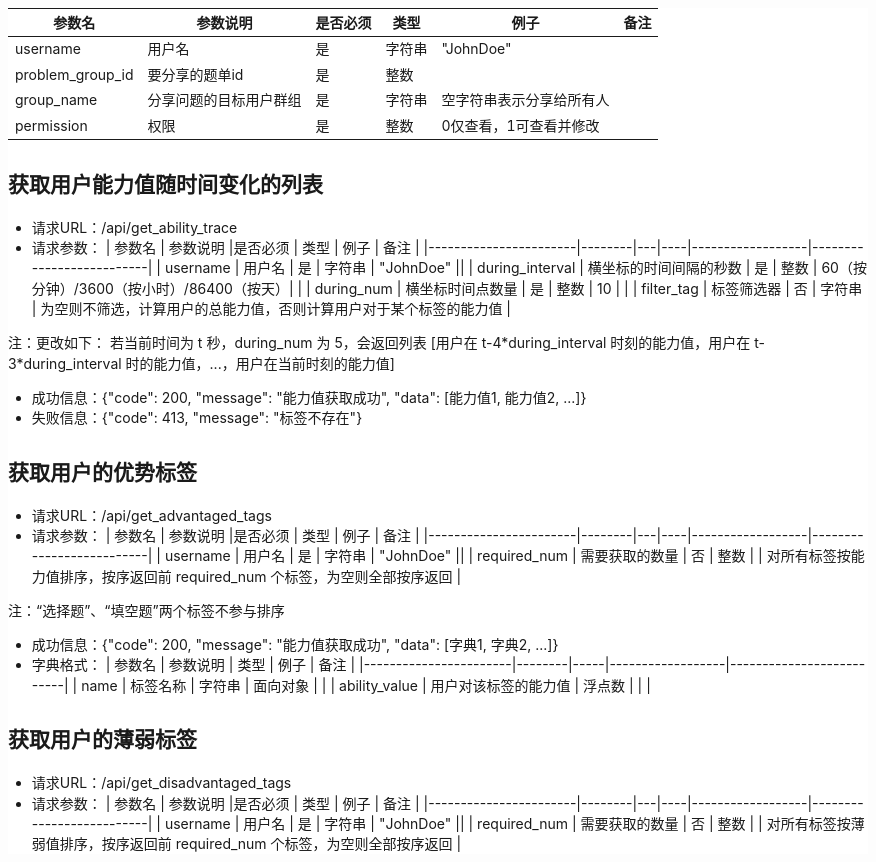 | 参数名                   | 参数说明  |是否必须 | 类型  | 例子               | 备注                       |
|-----------------------|--------|---|----|------------------|--------------------------|
| username              | 用户名    | 是    | 字符串 | "JohnDoe"        ||
| problem_group_id | 要分享的题单id | 是|整数 | | |
| group_name | 分享问题的目标用户群组 | 是|字符串 | 空字符串表示分享给所有人 | |
| permission | 权限 | 是|整数 |0仅查看，1可查看并修改||

## 获取用户能力值随时间变化的列表
- 请求URL：/api/get_ability_trace
- 请求参数：
| 参数名                   | 参数说明  |是否必须 | 类型  | 例子               | 备注                       |
|-----------------------|--------|---|----|------------------|--------------------------|
| username              | 用户名    | 是    | 字符串 | "JohnDoe"        ||
| during_interval | 横坐标的时间间隔的秒数 | 是 | 整数 | 60（按分钟）/3600（按小时）/86400（按天）| |
| during_num | 横坐标时间点数量 | 是 | 整数 | 10 |  |
| filter_tag | 标签筛选器 | 否 | 字符串 | 为空则不筛选，计算用户的总能力值，否则计算用户对于某个标签的能力值 |

注：更改如下：
若当前时间为 t 秒，during_num 为 5，会返回列表 [用户在 t-4\*during_interval 时刻的能力值，用户在 t-3\*during_interval 时的能力值，...，用户在当前时刻的能力值]

- 成功信息：{"code": 200, "message": "能力值获取成功", "data": [能力值1, 能力值2, ...]}
- 失败信息：{"code": 413, "message": "标签不存在"}

## 获取用户的优势标签
- 请求URL：/api/get_advantaged_tags
- 请求参数：
| 参数名                   | 参数说明  |是否必须 | 类型  | 例子               | 备注                       |
|-----------------------|--------|---|----|------------------|--------------------------|
| username              | 用户名    | 是    | 字符串 | "JohnDoe"        ||
| required_num              | 需要获取的数量   | 否    | 整数 |        | 对所有标签按能力值排序，按序返回前 required_num 个标签，为空则全部按序返回 |

注：“选择题”、“填空题”两个标签不参与排序
- 成功信息：{"code": 200, "message": "能力值获取成功", "data": [字典1, 字典2, ...]}
- 字典格式：
| 参数名                   | 参数说明   | 类型  | 例子               | 备注                       |
|-----------------------|--------|-----|------------------|--------------------------|
| name              | 标签名称    | 字符串 | 面向对象        |  |
| ability_value | 用户对该标签的能力值 | 浮点数 |        |                         |


## 获取用户的薄弱标签
- 请求URL：/api/get_disadvantaged_tags
- 请求参数：
| 参数名                   | 参数说明  |是否必须 | 类型  | 例子               | 备注                       |
|-----------------------|--------|---|----|------------------|--------------------------|
| username              | 用户名    | 是    | 字符串 | "JohnDoe"        ||
| required_num              | 需要获取的数量   | 否    | 整数 |        | 对所有标签按薄弱值排序，按序返回前 required_num 个标签，为空则全部按序返回 |
